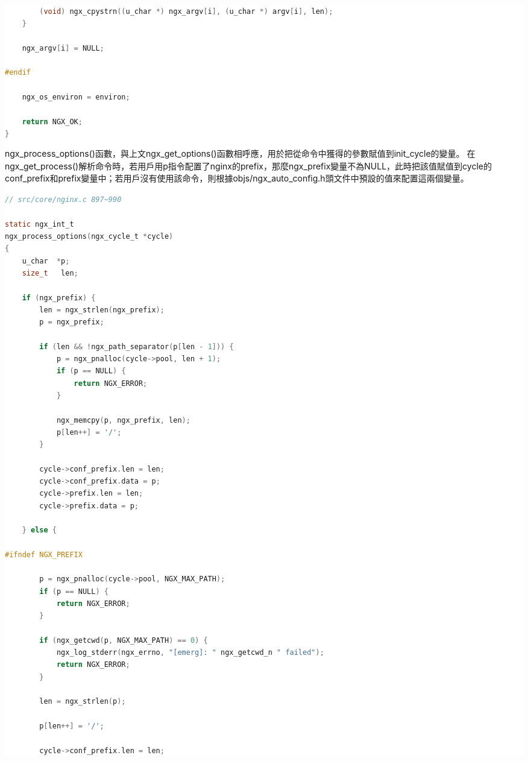 ```c
        (void) ngx_cpystrn((u_char *) ngx_argv[i], (u_char *) argv[i], len);
    }

    ngx_argv[i] = NULL;

#endif

    ngx_os_environ = environ;

    return NGX_OK;
}
```

ngx\_process\_options()函數，與上文ngx\_get\_options()函數相呼應，用於把從命令中獲得的參數賦值到init\_cycle的變量。
在ngx\_get\_process()解析命令時，若用戶用p指令配置了nginx的prefix，那麼ngx\_prefix變量不為NULL，此時把該值賦值到cycle的conf\_prefix和prefix變量中；若用戶沒有使用該命令，則根據objs/ngx\_auto\_config.h頭文件中預設的值來配置這兩個變量。

```c
// src/core/nginx.c 897~990

static ngx_int_t
ngx_process_options(ngx_cycle_t *cycle)
{
    u_char  *p;
    size_t   len;

    if (ngx_prefix) {
        len = ngx_strlen(ngx_prefix);
        p = ngx_prefix;

        if (len && !ngx_path_separator(p[len - 1])) {
            p = ngx_pnalloc(cycle->pool, len + 1);
            if (p == NULL) {
                return NGX_ERROR;
            }

            ngx_memcpy(p, ngx_prefix, len);
            p[len++] = '/';
        }

        cycle->conf_prefix.len = len;
        cycle->conf_prefix.data = p;
        cycle->prefix.len = len;
        cycle->prefix.data = p;

    } else {

#ifndef NGX_PREFIX

        p = ngx_pnalloc(cycle->pool, NGX_MAX_PATH);
        if (p == NULL) {
            return NGX_ERROR;
        }

        if (ngx_getcwd(p, NGX_MAX_PATH) == 0) {
            ngx_log_stderr(ngx_errno, "[emerg]: " ngx_getcwd_n " failed");
            return NGX_ERROR;
        }

        len = ngx_strlen(p);

        p[len++] = '/';

        cycle->conf_prefix.len = len;
```